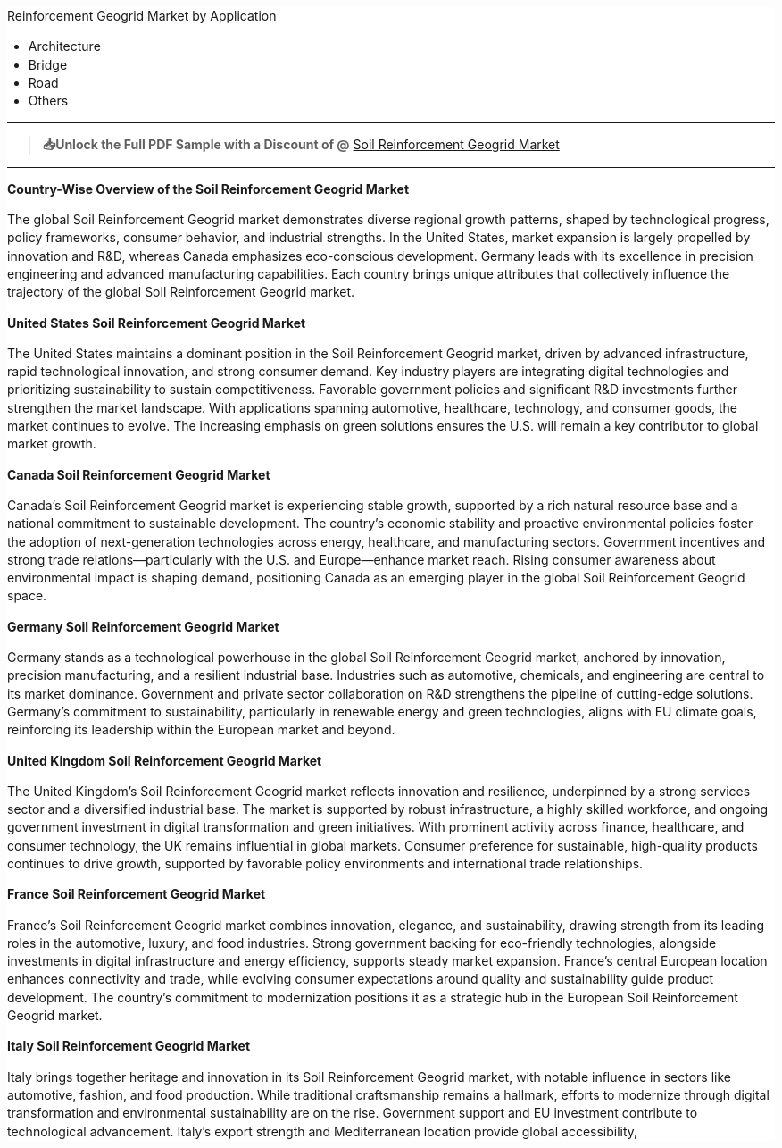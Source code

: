 Reinforcement Geogrid Market by Application</h3><ul><li>Architecture</li><li>Bridge</li><li>Road</li><li>Others</li></ul></p><hr /><blockquote><p><strong>📥Unlock the Full PDF Sample with a Discount of @</strong> <a href="https://www.marketresearchintellect.com/ask-for-discount/?rid=942979&amp;utm_source=Github-April&amp;utm_medium=049">Soil Reinforcement Geogrid Market</a></p></blockquote><hr /><p class="" data-start="217" data-end="261"><strong data-start="217" data-end="261">Country-Wise Overview of the Soil Reinforcement Geogrid Market</strong></p><p class="" data-start="263" data-end="774">The global Soil Reinforcement Geogrid market demonstrates diverse regional growth patterns, shaped by technological progress, policy frameworks, consumer behavior, and industrial strengths. In the United States, market expansion is largely propelled by innovation and R&amp;D, whereas Canada emphasizes eco-conscious development. Germany leads with its excellence in precision engineering and advanced manufacturing capabilities. Each country brings unique attributes that collectively influence the trajectory of the global Soil Reinforcement Geogrid market.</p><p class="" data-start="776" data-end="1421"><strong data-start="776" data-end="805">United States Soil Reinforcement Geogrid Market</strong></p><p class="" data-start="776" data-end="1421">The United States maintains a dominant position in the Soil Reinforcement Geogrid market, driven by advanced infrastructure, rapid technological innovation, and strong consumer demand. Key industry players are integrating digital technologies and prioritizing sustainability to sustain competitiveness. Favorable government policies and significant R&amp;D investments further strengthen the market landscape. With applications spanning automotive, healthcare, technology, and consumer goods, the market continues to evolve. The increasing emphasis on green solutions ensures the U.S. will remain a key contributor to global market growth.</p><p class="" data-start="1423" data-end="2019"><strong data-start="1423" data-end="1445">Canada Soil Reinforcement Geogrid Market</strong></p><p class="" data-start="1423" data-end="2019">Canada&rsquo;s Soil Reinforcement Geogrid market is experiencing stable growth, supported by a rich natural resource base and a national commitment to sustainable development. The country&rsquo;s economic stability and proactive environmental policies foster the adoption of next-generation technologies across energy, healthcare, and manufacturing sectors. Government incentives and strong trade relations&mdash;particularly with the U.S. and Europe&mdash;enhance market reach. Rising consumer awareness about environmental impact is shaping demand, positioning Canada as an emerging player in the global Soil Reinforcement Geogrid space.</p><p class="" data-start="2021" data-end="2591"><strong data-start="2021" data-end="2044">Germany Soil Reinforcement Geogrid Market</strong></p><p class="" data-start="2021" data-end="2591">Germany stands as a technological powerhouse in the global Soil Reinforcement Geogrid market, anchored by innovation, precision manufacturing, and a resilient industrial base. Industries such as automotive, chemicals, and engineering are central to its market dominance. Government and private sector collaboration on R&amp;D strengthens the pipeline of cutting-edge solutions. Germany&rsquo;s commitment to sustainability, particularly in renewable energy and green technologies, aligns with EU climate goals, reinforcing its leadership within the European market and beyond.</p><p class="" data-start="2593" data-end="3221"><strong data-start="2593" data-end="2623">United Kingdom Soil Reinforcement Geogrid Market</strong></p><p class="" data-start="2593" data-end="3221">The United Kingdom&rsquo;s Soil Reinforcement Geogrid market reflects innovation and resilience, underpinned by a strong services sector and a diversified industrial base. The market is supported by robust infrastructure, a highly skilled workforce, and ongoing government investment in digital transformation and green initiatives. With prominent activity across finance, healthcare, and consumer technology, the UK remains influential in global markets. Consumer preference for sustainable, high-quality products continues to drive growth, supported by favorable policy environments and international trade relationships.</p><p class="" data-start="3223" data-end="3838"><strong data-start="3223" data-end="3245">France Soil Reinforcement Geogrid Market</strong></p><p class="" data-start="3223" data-end="3838">France&rsquo;s Soil Reinforcement Geogrid market combines innovation, elegance, and sustainability, drawing strength from its leading roles in the automotive, luxury, and food industries. Strong government backing for eco-friendly technologies, alongside investments in digital infrastructure and energy efficiency, supports steady market expansion. France&rsquo;s central European location enhances connectivity and trade, while evolving consumer expectations around quality and sustainability guide product development. The country&rsquo;s commitment to modernization positions it as a strategic hub in the European Soil Reinforcement Geogrid market.</p><p class="" data-start="3840" data-end="4422"><strong data-start="3840" data-end="3861">Italy Soil Reinforcement Geogrid Market</strong></p><p class="" data-start="3840" data-end="4422">Italy brings together heritage and innovation in its Soil Reinforcement Geogrid market, with notable influence in sectors like automotive, fashion, and food production. While traditional craftsmanship remains a hallmark, efforts to modernize through digital transformation and environmental sustainability are on the rise. Government support and EU investment contribute to technological advancement. Italy&rsquo;s export strength and Mediterranean location provide global accessibility,